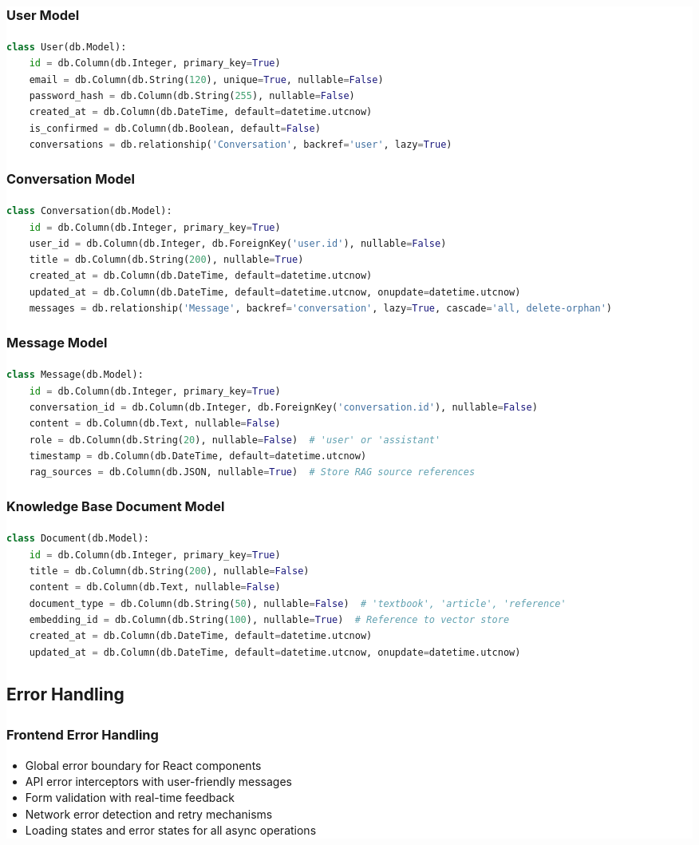 ### User Model
```python
class User(db.Model):
    id = db.Column(db.Integer, primary_key=True)
    email = db.Column(db.String(120), unique=True, nullable=False)
    password_hash = db.Column(db.String(255), nullable=False)
    created_at = db.Column(db.DateTime, default=datetime.utcnow)
    is_confirmed = db.Column(db.Boolean, default=False)
    conversations = db.relationship('Conversation', backref='user', lazy=True)
```

### Conversation Model
```python
class Conversation(db.Model):
    id = db.Column(db.Integer, primary_key=True)
    user_id = db.Column(db.Integer, db.ForeignKey('user.id'), nullable=False)
    title = db.Column(db.String(200), nullable=True)
    created_at = db.Column(db.DateTime, default=datetime.utcnow)
    updated_at = db.Column(db.DateTime, default=datetime.utcnow, onupdate=datetime.utcnow)
    messages = db.relationship('Message', backref='conversation', lazy=True, cascade='all, delete-orphan')
```

### Message Model
```python
class Message(db.Model):
    id = db.Column(db.Integer, primary_key=True)
    conversation_id = db.Column(db.Integer, db.ForeignKey('conversation.id'), nullable=False)
    content = db.Column(db.Text, nullable=False)
    role = db.Column(db.String(20), nullable=False)  # 'user' or 'assistant'
    timestamp = db.Column(db.DateTime, default=datetime.utcnow)
    rag_sources = db.Column(db.JSON, nullable=True)  # Store RAG source references
```

### Knowledge Base Document Model
```python
class Document(db.Model):
    id = db.Column(db.Integer, primary_key=True)
    title = db.Column(db.String(200), nullable=False)
    content = db.Column(db.Text, nullable=False)
    document_type = db.Column(db.String(50), nullable=False)  # 'textbook', 'article', 'reference'
    embedding_id = db.Column(db.String(100), nullable=True)  # Reference to vector store
    created_at = db.Column(db.DateTime, default=datetime.utcnow)
    updated_at = db.Column(db.DateTime, default=datetime.utcnow, onupdate=datetime.utcnow)
```

## Error Handling

### Frontend Error Handling
- Global error boundary for React components
- API error interceptors with user-friendly messages
- Form validation with real-time feedback
- Network error detection and retry mechanisms
- Loading states and error states for all async operations
